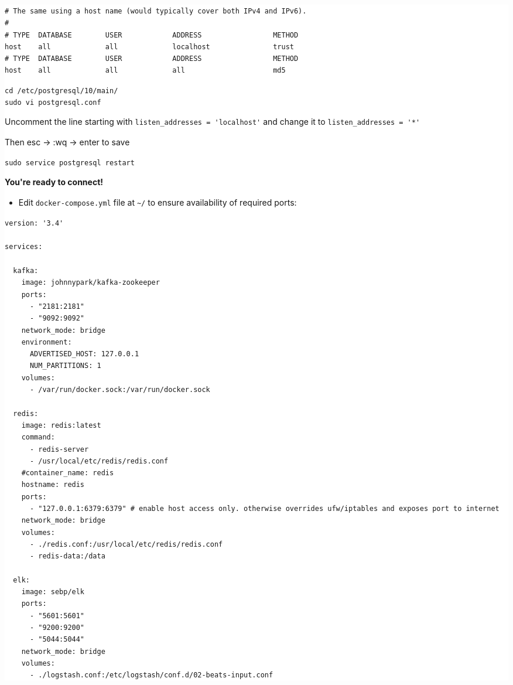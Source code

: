 ```
# The same using a host name (would typically cover both IPv4 and IPv6).
#
# TYPE  DATABASE        USER            ADDRESS                 METHOD
host    all             all             localhost               trust
# TYPE  DATABASE        USER            ADDRESS                 METHOD
host    all             all             all                     md5
```

```
cd /etc/postgresql/10/main/
sudo vi postgresql.conf
```

Uncomment the line starting with `listen_addresses = 'localhost'` and change it to `listen_addresses = '*'`

Then esc -> :wq -> enter to save

```
sudo service postgresql restart
```

**You're ready to connect!**

- Edit `docker-compose.yml` file at `~/` to ensure availability of required ports:

```
version: '3.4'

services:

  kafka:
    image: johnnypark/kafka-zookeeper
    ports:
      - "2181:2181"
      - "9092:9092"
    network_mode: bridge
    environment:
      ADVERTISED_HOST: 127.0.0.1
      NUM_PARTITIONS: 1
    volumes:
      - /var/run/docker.sock:/var/run/docker.sock

  redis:
    image: redis:latest
    command:
      - redis-server
      - /usr/local/etc/redis/redis.conf
    #container_name: redis
    hostname: redis
    ports:
      - "127.0.0.1:6379:6379" # enable host access only. otherwise overrides ufw/iptables and exposes port to internet
    network_mode: bridge
    volumes:
      - ./redis.conf:/usr/local/etc/redis/redis.conf
      - redis-data:/data

  elk:
    image: sebp/elk
    ports:
      - "5601:5601"
      - "9200:9200"
      - "5044:5044"
    network_mode: bridge
    volumes:
      - ./logstash.conf:/etc/logstash/conf.d/02-beats-input.conf
```